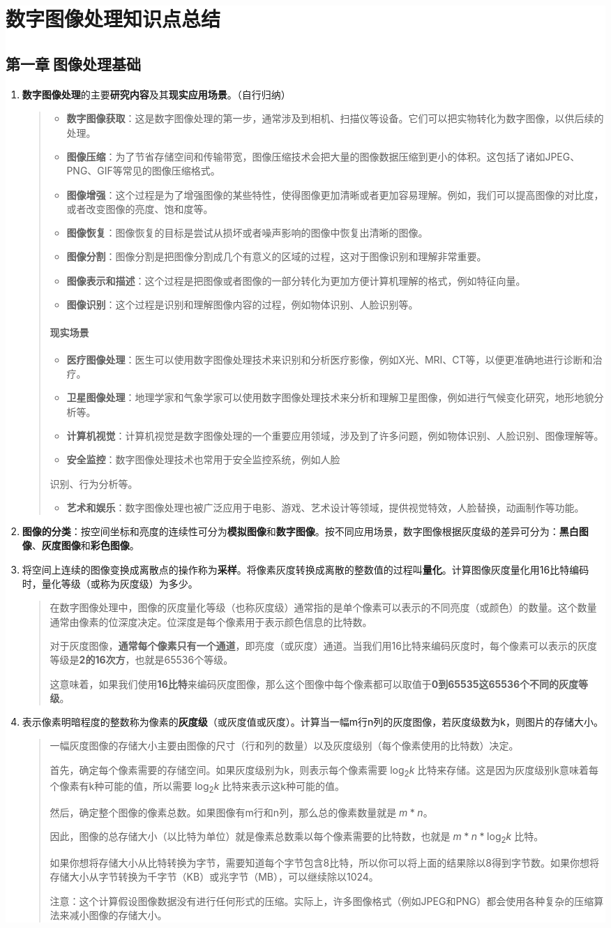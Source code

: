 # 数字图像处理知识点总结

## 第一章 图像处理基础

1. **数字图像处理**的主要**研究内容**及其**现实应用场景**。（自行归纳）

   > - **数字图像获取**：这是数字图像处理的第一步，通常涉及到相机、扫描仪等设备。它们可以把实物转化为数字图像，以供后续的处理。
   >
   > - **图像压缩**：为了节省存储空间和传输带宽，图像压缩技术会把大量的图像数据压缩到更小的体积。这包括了诸如JPEG、PNG、GIF等常见的图像压缩格式。
   >
   > - **图像增强**：这个过程是为了增强图像的某些特性，使得图像更加清晰或者更加容易理解。例如，我们可以提高图像的对比度，或者改变图像的亮度、饱和度等。
   >
   > - **图像恢复**：图像恢复的目标是尝试从损坏或者噪声影响的图像中恢复出清晰的图像。
   >
   > - **图像分割**：图像分割是把图像分割成几个有意义的区域的过程，这对于图像识别和理解非常重要。
   >
   > - **图像表示和描述**：这个过程是把图像或者图像的一部分转化为更加方便计算机理解的格式，例如特征向量。
   >
   > - **图像识别**：这个过程是识别和理解图像内容的过程，例如物体识别、人脸识别等。
   >
   > #### 现实场景
   >
   > - **医疗图像处理**：医生可以使用数字图像处理技术来识别和分析医疗影像，例如X光、MRI、CT等，以便更准确地进行诊断和治疗。
   >
   > - **卫星图像处理**：地理学家和气象学家可以使用数字图像处理技术来分析和理解卫星图像，例如进行气候变化研究，地形地貌分析等。
   >
   > - **计算机视觉**：计算机视觉是数字图像处理的一个重要应用领域，涉及到了许多问题，例如物体识别、人脸识别、图像理解等。
   >
   > - **安全监控**：数字图像处理技术也常用于安全监控系统，例如人脸
   >
   > 识别、行为分析等。
   >
   > - **艺术和娱乐**：数字图像处理也被广泛应用于电影、游戏、艺术设计等领域，提供视觉特效，人脸替换，动画制作等功能。
   >

2. **图像的分类**：按空间坐标和亮度的连续性可分为**模拟图像**和**数字图像**。按不同应用场景，数字图像根据灰度级的差异可分为：**黑白图像**、**灰度图像**和**彩色图像**。

3. 将空间上连续的图像变换成离散点的操作称为**采样**。将像素灰度转换成离散的整数值的过程叫**量化**。计算图像灰度量化用16比特编码时，量化等级（或称为灰度级）为多少。

   > 在数字图像处理中，图像的灰度量化等级（也称灰度级）通常指的是单个像素可以表示的不同亮度（或颜色）的数量。这个数量通常由像素的位深度决定。位深度是每个像素用于表示颜色信息的比特数。
   >
   > 对于灰度图像，**通常每个像素只有一个通道**，即亮度（或灰度）通道。当我们用16比特来编码灰度时，每个像素可以表示的灰度等级是**2的16次方**，也就是65536个等级。
   >
   > 这意味着，如果我们使用**16比特**来编码灰度图像，那么这个图像中每个像素都可以取值于**0到65535这65536个不同的灰度等级**。

4. 表示像素明暗程度的整数称为像素的**灰度级**（或灰度值或灰度）。计算当一幅m行n列的灰度图像，若灰度级数为k，则图片的存储大小。

   > 一幅灰度图像的存储大小主要由图像的尺寸（行和列的数量）以及灰度级别（每个像素使用的比特数）决定。
   >
   > 首先，确定每个像素需要的存储空间。如果灰度级别为k，则表示每个像素需要 $\log_2 k$ 比特来存储。这是因为灰度级别k意味着每个像素有k种可能的值，所以需要 $\log_2 k$ 比特来表示这k种可能的值。 
   >
   > 然后，确定整个图像的像素总数。如果图像有m行和n列，那么总的像素数量就是 $m*n$。
   >
   > 因此，图像的总存储大小（以比特为单位）就是像素总数乘以每个像素需要的比特数，也就是  $m*n*\log_2 k$ 比特。
   >
   > 如果你想将存储大小从比特转换为字节，需要知道每个字节包含8比特，所以你可以将上面的结果除以8得到字节数。如果你想将存储大小从字节转换为千字节（KB）或兆字节（MB），可以继续除以1024。
   >
   > 注意：这个计算假设图像数据没有进行任何形式的压缩。实际上，许多图像格式（例如JPEG和PNG）都会使用各种复杂的压缩算法来减小图像的存储大小。
